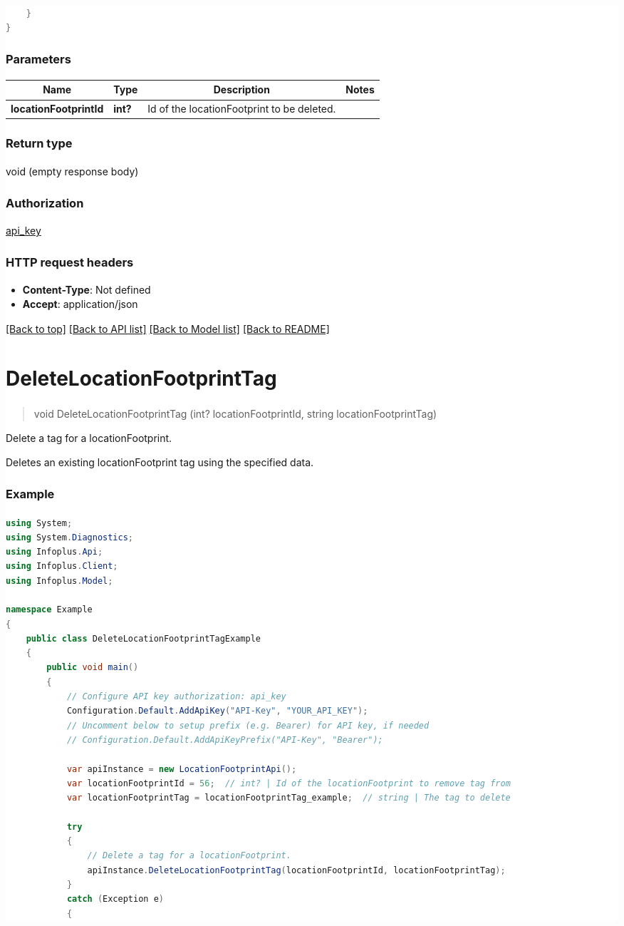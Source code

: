 ```csharp
    }
}
```

### Parameters

Name | Type | Description  | Notes
------------- | ------------- | ------------- | -------------
 **locationFootprintId** | **int?**| Id of the locationFootprint to be deleted. | 

### Return type

void (empty response body)

### Authorization

[api_key](../README.md#api_key)

### HTTP request headers

 - **Content-Type**: Not defined
 - **Accept**: application/json

[[Back to top]](#) [[Back to API list]](../README.md#documentation-for-api-endpoints) [[Back to Model list]](../README.md#documentation-for-models) [[Back to README]](../README.md)

<a name="deletelocationfootprinttag"></a>
# **DeleteLocationFootprintTag**
> void DeleteLocationFootprintTag (int? locationFootprintId, string locationFootprintTag)

Delete a tag for a locationFootprint.

Deletes an existing locationFootprint tag using the specified data.

### Example
```csharp
using System;
using System.Diagnostics;
using Infoplus.Api;
using Infoplus.Client;
using Infoplus.Model;

namespace Example
{
    public class DeleteLocationFootprintTagExample
    {
        public void main()
        {
            // Configure API key authorization: api_key
            Configuration.Default.AddApiKey("API-Key", "YOUR_API_KEY");
            // Uncomment below to setup prefix (e.g. Bearer) for API key, if needed
            // Configuration.Default.AddApiKeyPrefix("API-Key", "Bearer");

            var apiInstance = new LocationFootprintApi();
            var locationFootprintId = 56;  // int? | Id of the locationFootprint to remove tag from
            var locationFootprintTag = locationFootprintTag_example;  // string | The tag to delete

            try
            {
                // Delete a tag for a locationFootprint.
                apiInstance.DeleteLocationFootprintTag(locationFootprintId, locationFootprintTag);
            }
            catch (Exception e)
            {
```